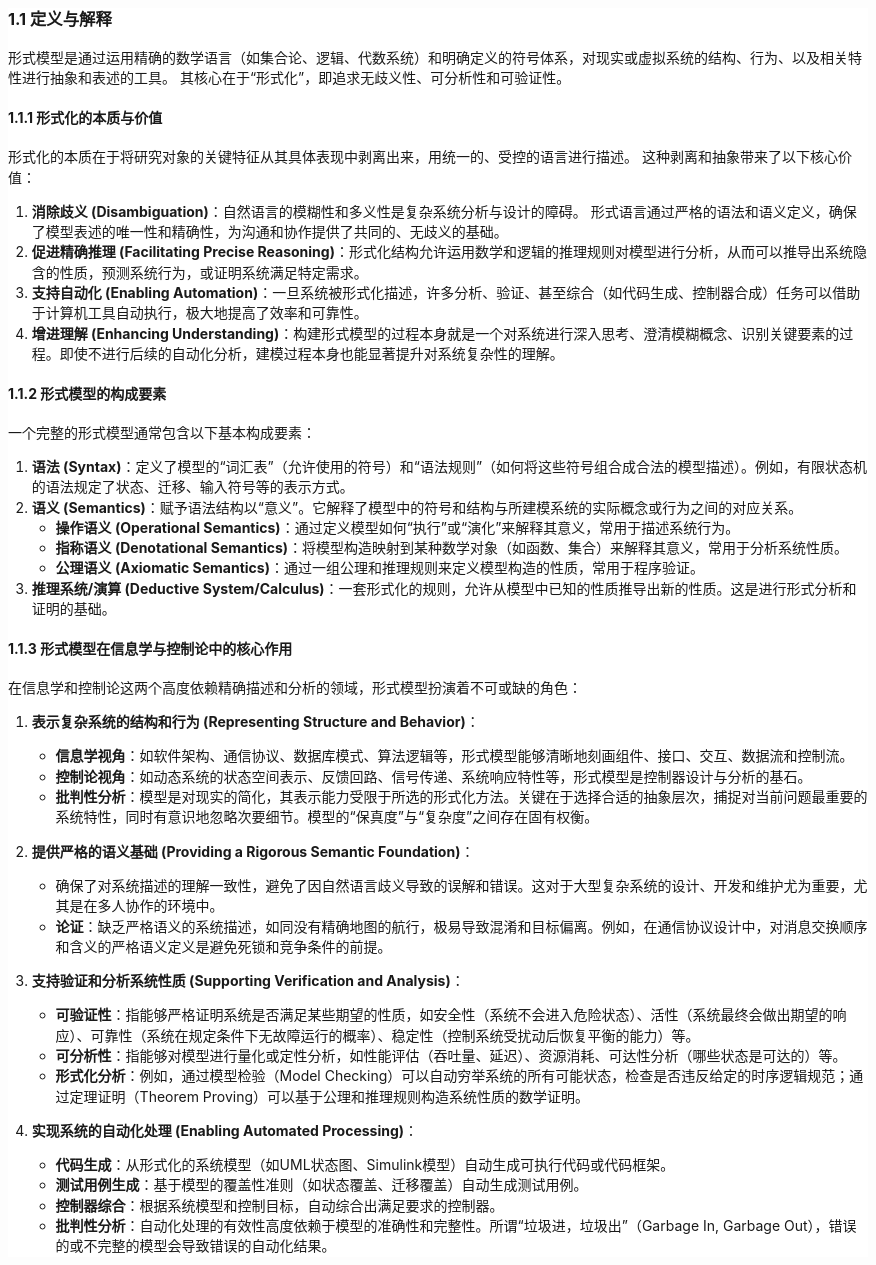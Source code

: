 ### 1.1 定义与解释

形式模型是通过运用精确的数学语言（如集合论、逻辑、代数系统）和明确定义的符号体系，对现实或虚拟系统的结构、行为、以及相关特性进行抽象和表述的工具。
其核心在于“形式化”，即追求无歧义性、可分析性和可验证性。

#### 1.1.1 形式化的本质与价值

形式化的本质在于将研究对象的关键特征从其具体表现中剥离出来，用统一的、受控的语言进行描述。
这种剥离和抽象带来了以下核心价值：

1. **消除歧义 (Disambiguation)**：自然语言的模糊性和多义性是复杂系统分析与设计的障碍。
形式语言通过严格的语法和语义定义，确保了模型表述的唯一性和精确性，为沟通和协作提供了共同的、无歧义的基础。
2. **促进精确推理 (Facilitating Precise Reasoning)**：形式化结构允许运用数学和逻辑的推理规则对模型进行分析，从而可以推导出系统隐含的性质，预测系统行为，或证明系统满足特定需求。
3. **支持自动化 (Enabling Automation)**：一旦系统被形式化描述，许多分析、验证、甚至综合（如代码生成、控制器合成）任务可以借助于计算机工具自动执行，极大地提高了效率和可靠性。
4. **增进理解 (Enhancing Understanding)**：构建形式模型的过程本身就是一个对系统进行深入思考、澄清模糊概念、识别关键要素的过程。即使不进行后续的自动化分析，建模过程本身也能显著提升对系统复杂性的理解。

#### 1.1.2 形式模型的构成要素

一个完整的形式模型通常包含以下基本构成要素：

1. **语法 (Syntax)**：定义了模型的“词汇表”（允许使用的符号）和“语法规则”（如何将这些符号组合成合法的模型描述）。例如，有限状态机的语法规定了状态、迁移、输入符号等的表示方式。
2. **语义 (Semantics)**：赋予语法结构以“意义”。它解释了模型中的符号和结构与所建模系统的实际概念或行为之间的对应关系。
    - **操作语义 (Operational Semantics)**：通过定义模型如何“执行”或“演化”来解释其意义，常用于描述系统行为。
    - **指称语义 (Denotational Semantics)**：将模型构造映射到某种数学对象（如函数、集合）来解释其意义，常用于分析系统性质。
    - **公理语义 (Axiomatic Semantics)**：通过一组公理和推理规则来定义模型构造的性质，常用于程序验证。
3. **推理系统/演算 (Deductive System/Calculus)**：一套形式化的规则，允许从模型中已知的性质推导出新的性质。这是进行形式分析和证明的基础。

#### 1.1.3 形式模型在信息学与控制论中的核心作用

在信息学和控制论这两个高度依赖精确描述和分析的领域，形式模型扮演着不可或缺的角色：

1. **表示复杂系统的结构和行为 (Representing Structure and Behavior)**：
    - **信息学视角**：如软件架构、通信协议、数据库模式、算法逻辑等，形式模型能够清晰地刻画组件、接口、交互、数据流和控制流。
    - **控制论视角**：如动态系统的状态空间表示、反馈回路、信号传递、系统响应特性等，形式模型是控制器设计与分析的基石。
    - **批判性分析**：模型是对现实的简化，其表示能力受限于所选的形式化方法。关键在于选择合适的抽象层次，捕捉对当前问题最重要的系统特性，同时有意识地忽略次要细节。模型的“保真度”与“复杂度”之间存在固有权衡。

2. **提供严格的语义基础 (Providing a Rigorous Semantic Foundation)**：
    - 确保了对系统描述的理解一致性，避免了因自然语言歧义导致的误解和错误。这对于大型复杂系统的设计、开发和维护尤为重要，尤其是在多人协作的环境中。
    - **论证**：缺乏严格语义的系统描述，如同没有精确地图的航行，极易导致混淆和目标偏离。例如，在通信协议设计中，对消息交换顺序和含义的严格语义定义是避免死锁和竞争条件的前提。

3. **支持验证和分析系统性质 (Supporting Verification and Analysis)**：
    - **可验证性**：指能够严格证明系统是否满足某些期望的性质，如安全性（系统不会进入危险状态）、活性（系统最终会做出期望的响应）、可靠性（系统在规定条件下无故障运行的概率）、稳定性（控制系统受扰动后恢复平衡的能力）等。
    - **可分析性**：指能够对模型进行量化或定性分析，如性能评估（吞吐量、延迟）、资源消耗、可达性分析（哪些状态是可达的）等。
    - **形式化分析**：例如，通过模型检验（Model Checking）可以自动穷举系统的所有可能状态，检查是否违反给定的时序逻辑规范；通过定理证明（Theorem Proving）可以基于公理和推理规则构造系统性质的数学证明。

4. **实现系统的自动化处理 (Enabling Automated Processing)**：
    - **代码生成**：从形式化的系统模型（如UML状态图、Simulink模型）自动生成可执行代码或代码框架。
    - **测试用例生成**：基于模型的覆盖性准则（如状态覆盖、迁移覆盖）自动生成测试用例。
    - **控制器综合**：根据系统模型和控制目标，自动综合出满足要求的控制器。
    - **批判性分析**：自动化处理的有效性高度依赖于模型的准确性和完整性。所谓“垃圾进，垃圾出”（Garbage In, Garbage Out），错误的或不完整的模型会导致错误的自动化结果。
